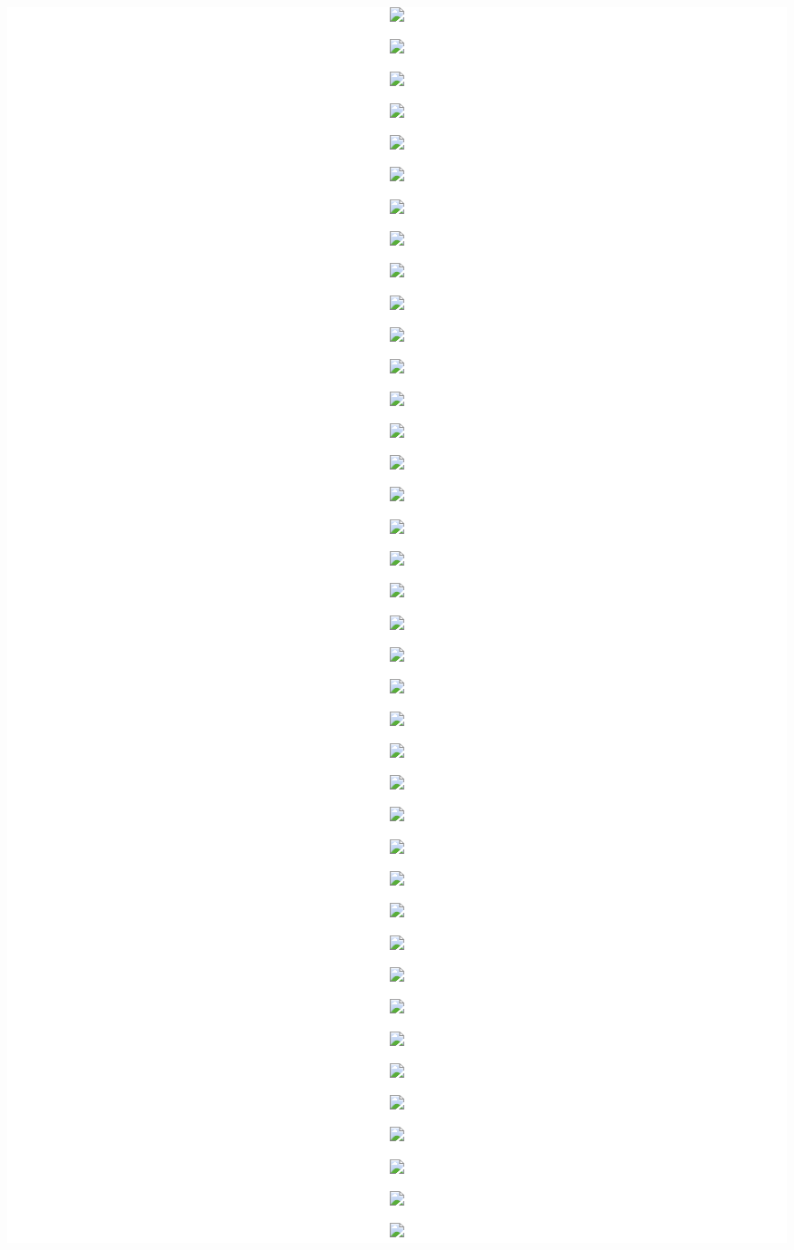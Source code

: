 <p style="text-align: center; clear: none; float: none;"><img src="{{ site.nasurl }}/ghap/2088/035.jpg"/></p>
<p style="text-align: center; clear: none; float: none;"><img src="{{ site.nasurl }}/ghap/2088/036.jpg"/></p>
<p style="text-align: center; clear: none; float: none;"><img src="{{ site.nasurl }}/ghap/2088/037.jpg"/></p>
<p style="text-align: center; clear: none; float: none;"><img src="{{ site.nasurl }}/ghap/2088/038.jpg"/></p>
<p style="text-align: center; clear: none; float: none;"><img src="{{ site.nasurl }}/ghap/2088/039.jpg"/></p>
<p style="text-align: center; clear: none; float: none;"><img src="{{ site.nasurl }}/ghap/2088/040.jpg"/></p>
<p style="text-align: center; clear: none; float: none;"><img src="{{ site.nasurl }}/ghap/2088/041.jpg"/></p>
<p style="text-align: center; clear: none; float: none;"><img src="{{ site.nasurl }}/ghap/2088/042.jpg"/></p>
<p style="text-align: center; clear: none; float: none;"><img src="{{ site.nasurl }}/ghap/2088/043.jpg"/></p>
<p style="text-align: center; clear: none; float: none;"><img src="{{ site.nasurl }}/ghap/2088/044.jpg"/></p>
<p style="text-align: center; clear: none; float: none;"><img src="{{ site.nasurl }}/ghap/2088/045.jpg"/></p>
<p style="text-align: center; clear: none; float: none;"><img src="{{ site.nasurl }}/ghap/2088/046.jpg"/></p>
<p style="text-align: center; clear: none; float: none;"><img src="{{ site.nasurl }}/ghap/2088/047.jpg"/></p>
<p style="text-align: center; clear: none; float: none;"><img src="{{ site.nasurl }}/ghap/2088/048.jpg"/></p>
<p style="text-align: center; clear: none; float: none;"><img src="{{ site.nasurl }}/ghap/2088/049.jpg"/></p>
<p style="text-align: center; clear: none; float: none;"><img src="{{ site.nasurl }}/ghap/2088/050.jpg"/></p>
<p style="text-align: center; clear: none; float: none;"><img src="{{ site.nasurl }}/ghap/2088/051.jpg"/></p>
<p style="text-align: center; clear: none; float: none;"><img src="{{ site.nasurl }}/ghap/2088/052.jpg"/></p>
<p style="text-align: center; clear: none; float: none;"><img src="{{ site.nasurl }}/ghap/2088/053.jpg"/></p>
<p style="text-align: center; clear: none; float: none;"><img src="{{ site.nasurl }}/ghap/2088/054.jpg"/></p>
<p style="text-align: center; clear: none; float: none;"><img src="{{ site.nasurl }}/ghap/2088/055.jpg"/></p>
<p style="text-align: center; clear: none; float: none;"><img src="{{ site.nasurl }}/ghap/2088/056.jpg"/></p>
<p style="text-align: center; clear: none; float: none;"><img src="{{ site.nasurl }}/ghap/2088/057.jpg"/></p>
<p style="text-align: center; clear: none; float: none;"><img src="{{ site.nasurl }}/ghap/2088/058.jpg"/></p>
<p style="text-align: center; clear: none; float: none;"><img src="{{ site.nasurl }}/ghap/2088/059.jpg"/></p>
<p style="text-align: center; clear: none; float: none;"><img src="{{ site.nasurl }}/ghap/2088/060.jpg"/></p>
<p style="text-align: center; clear: none; float: none;"><img src="{{ site.nasurl }}/ghap/2088/061.jpg"/></p>
<p style="text-align: center; clear: none; float: none;"><img src="{{ site.nasurl }}/ghap/2088/062.jpg"/></p>
<p style="text-align: center; clear: none; float: none;"><img src="{{ site.nasurl }}/ghap/2088/063.jpg"/></p>
<p style="text-align: center; clear: none; float: none;"><img src="{{ site.nasurl }}/ghap/2088/064.jpg"/></p>
<p style="text-align: center; clear: none; float: none;"><img src="{{ site.nasurl }}/ghap/2088/065.jpg"/></p>
<p style="text-align: center; clear: none; float: none;"><img src="{{ site.nasurl }}/ghap/2088/066.jpg"/></p>
<p style="text-align: center; clear: none; float: none;"><img src="{{ site.nasurl }}/ghap/2088/067.jpg"/></p>
<p style="text-align: center; clear: none; float: none;"><img src="{{ site.nasurl }}/ghap/2088/068.jpg"/></p>
<p style="text-align: center; clear: none; float: none;"><img src="{{ site.nasurl }}/ghap/2088/069.jpg"/></p>
<p style="text-align: center; clear: none; float: none;"><img src="{{ site.nasurl }}/ghap/2088/070.jpg"/></p>
<p style="text-align: center; clear: none; float: none;"><img src="{{ site.nasurl }}/ghap/2088/071.jpg"/></p>
<p style="text-align: center; clear: none; float: none;"><img src="{{ site.nasurl }}/ghap/2088/072.jpg"/></p>
<p style="text-align: center; clear: none; float: none;"><img src="{{ site.nasurl }}/ghap/2088/073.jpg"/></p>